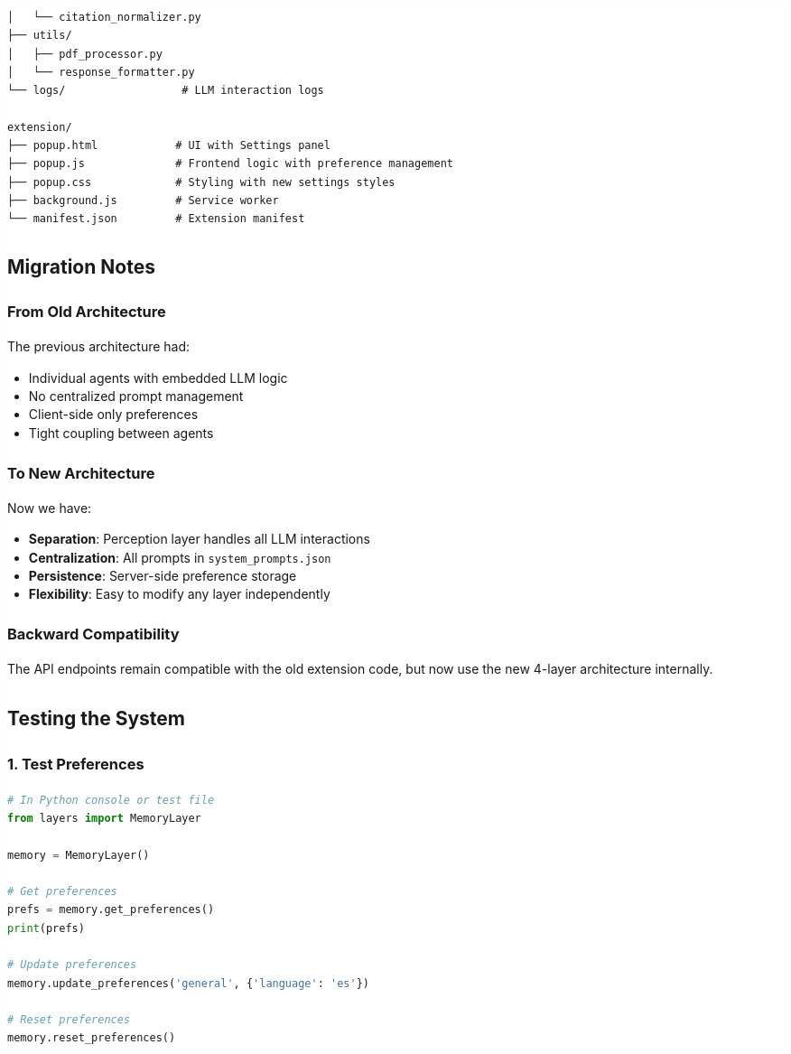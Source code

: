 ```
│   └── citation_normalizer.py
├── utils/
│   ├── pdf_processor.py
│   └── response_formatter.py
└── logs/                  # LLM interaction logs

extension/
├── popup.html            # UI with Settings panel
├── popup.js              # Frontend logic with preference management
├── popup.css             # Styling with new settings styles
├── background.js         # Service worker
└── manifest.json         # Extension manifest
```

## Migration Notes

### From Old Architecture

The previous architecture had:
- Individual agents with embedded LLM logic
- No centralized prompt management
- Client-side only preferences
- Tight coupling between agents

### To New Architecture

Now we have:
- **Separation**: Perception layer handles all LLM interactions
- **Centralization**: All prompts in `system_prompts.json`
- **Persistence**: Server-side preference storage
- **Flexibility**: Easy to modify any layer independently

### Backward Compatibility

The API endpoints remain compatible with the old extension code, but now use the new 4-layer architecture internally.

## Testing the System

### 1. Test Preferences
```python
# In Python console or test file
from layers import MemoryLayer

memory = MemoryLayer()

# Get preferences
prefs = memory.get_preferences()
print(prefs)

# Update preferences
memory.update_preferences('general', {'language': 'es'})

# Reset preferences
memory.reset_preferences()
```
